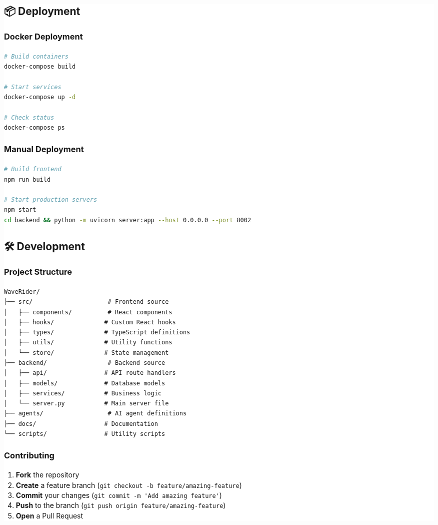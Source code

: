 ## 📦 Deployment

### Docker Deployment
```bash
# Build containers
docker-compose build

# Start services
docker-compose up -d

# Check status
docker-compose ps
```

### Manual Deployment
```bash
# Build frontend
npm run build

# Start production servers
npm start
cd backend && python -m uvicorn server:app --host 0.0.0.0 --port 8002
```

## 🛠️ Development

### Project Structure
```
WaveRider/
├── src/                     # Frontend source
│   ├── components/          # React components
│   ├── hooks/              # Custom React hooks
│   ├── types/              # TypeScript definitions
│   ├── utils/              # Utility functions
│   └── store/              # State management
├── backend/                 # Backend source
│   ├── api/                # API route handlers
│   ├── models/             # Database models
│   ├── services/           # Business logic
│   └── server.py           # Main server file
├── agents/                  # AI agent definitions
├── docs/                   # Documentation
└── scripts/                # Utility scripts
```

### Contributing

1. **Fork** the repository
2. **Create** a feature branch (`git checkout -b feature/amazing-feature`)
3. **Commit** your changes (`git commit -m 'Add amazing feature'`)
4. **Push** to the branch (`git push origin feature/amazing-feature`)
5. **Open** a Pull Request
